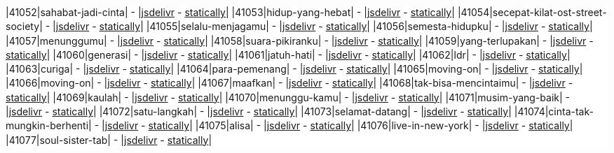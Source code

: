 |41052|sahabat-jadi-cinta| - |[jsdelivr](https://cdn.jsdelivr.net/gh/dbchord/c2-3-6/40001-45000/41001-41500/sahabat-jadi-cinta.png) - [statically](https://cdn.statically.io/gh/dbchord/c2-3-6/i/40001-45000/41001-41500/sahabat-jadi-cinta.png)|
|41053|hidup-yang-hebat| - |[jsdelivr](https://cdn.jsdelivr.net/gh/dbchord/c2-3-6/40001-45000/41001-41500/hidup-yang-hebat.png) - [statically](https://cdn.statically.io/gh/dbchord/c2-3-6/i/40001-45000/41001-41500/hidup-yang-hebat.png)|
|41054|secepat-kilat-ost-street-society| - |[jsdelivr](https://cdn.jsdelivr.net/gh/dbchord/c2-3-6/40001-45000/41001-41500/secepat-kilat-ost-street-society.png) - [statically](https://cdn.statically.io/gh/dbchord/c2-3-6/i/40001-45000/41001-41500/secepat-kilat-ost-street-society.png)|
|41055|selalu-menjagamu| - |[jsdelivr](https://cdn.jsdelivr.net/gh/dbchord/c2-3-6/40001-45000/41001-41500/selalu-menjagamu.png) - [statically](https://cdn.statically.io/gh/dbchord/c2-3-6/i/40001-45000/41001-41500/selalu-menjagamu.png)|
|41056|semesta-hidupku| - |[jsdelivr](https://cdn.jsdelivr.net/gh/dbchord/c2-3-6/40001-45000/41001-41500/semesta-hidupku.png) - [statically](https://cdn.statically.io/gh/dbchord/c2-3-6/i/40001-45000/41001-41500/semesta-hidupku.png)|
|41057|menunggumu| - |[jsdelivr](https://cdn.jsdelivr.net/gh/dbchord/c2-3-6/40001-45000/41001-41500/menunggumu.png) - [statically](https://cdn.statically.io/gh/dbchord/c2-3-6/i/40001-45000/41001-41500/menunggumu.png)|
|41058|suara-pikiranku| - |[jsdelivr](https://cdn.jsdelivr.net/gh/dbchord/c2-3-6/40001-45000/41001-41500/suara-pikiranku.png) - [statically](https://cdn.statically.io/gh/dbchord/c2-3-6/i/40001-45000/41001-41500/suara-pikiranku.png)|
|41059|yang-terlupakan| - |[jsdelivr](https://cdn.jsdelivr.net/gh/dbchord/c2-3-6/40001-45000/41001-41500/yang-terlupakan.png) - [statically](https://cdn.statically.io/gh/dbchord/c2-3-6/i/40001-45000/41001-41500/yang-terlupakan.png)|
|41060|generasi| - |[jsdelivr](https://cdn.jsdelivr.net/gh/dbchord/c2-3-6/40001-45000/41001-41500/generasi.png) - [statically](https://cdn.statically.io/gh/dbchord/c2-3-6/i/40001-45000/41001-41500/generasi.png)|
|41061|jatuh-hati| - |[jsdelivr](https://cdn.jsdelivr.net/gh/dbchord/c2-3-6/40001-45000/41001-41500/jatuh-hati.png) - [statically](https://cdn.statically.io/gh/dbchord/c2-3-6/i/40001-45000/41001-41500/jatuh-hati.png)|
|41062|ldr| - |[jsdelivr](https://cdn.jsdelivr.net/gh/dbchord/c2-3-6/40001-45000/41001-41500/ldr.png) - [statically](https://cdn.statically.io/gh/dbchord/c2-3-6/i/40001-45000/41001-41500/ldr.png)|
|41063|curiga| - |[jsdelivr](https://cdn.jsdelivr.net/gh/dbchord/c2-3-6/40001-45000/41001-41500/curiga.png) - [statically](https://cdn.statically.io/gh/dbchord/c2-3-6/i/40001-45000/41001-41500/curiga.png)|
|41064|para-pemenang| - |[jsdelivr](https://cdn.jsdelivr.net/gh/dbchord/c2-3-6/40001-45000/41001-41500/para-pemenang.png) - [statically](https://cdn.statically.io/gh/dbchord/c2-3-6/i/40001-45000/41001-41500/para-pemenang.png)|
|41065|moving-on| - |[jsdelivr](https://cdn.jsdelivr.net/gh/dbchord/c2-3-6/40001-45000/41001-41500/moving-on.png) - [statically](https://cdn.statically.io/gh/dbchord/c2-3-6/i/40001-45000/41001-41500/moving-on.png)|
|41066|moving-on| - |[jsdelivr](https://cdn.jsdelivr.net/gh/dbchord/c2-3-6/40001-45000/41001-41500/moving-on.png) - [statically](https://cdn.statically.io/gh/dbchord/c2-3-6/i/40001-45000/41001-41500/moving-on.png)|
|41067|maafkan| - |[jsdelivr](https://cdn.jsdelivr.net/gh/dbchord/c2-3-6/40001-45000/41001-41500/maafkan.png) - [statically](https://cdn.statically.io/gh/dbchord/c2-3-6/i/40001-45000/41001-41500/maafkan.png)|
|41068|tak-bisa-mencintaimu| - |[jsdelivr](https://cdn.jsdelivr.net/gh/dbchord/c2-3-6/40001-45000/41001-41500/tak-bisa-mencintaimu.png) - [statically](https://cdn.statically.io/gh/dbchord/c2-3-6/i/40001-45000/41001-41500/tak-bisa-mencintaimu.png)|
|41069|kaulah| - |[jsdelivr](https://cdn.jsdelivr.net/gh/dbchord/c2-3-6/40001-45000/41001-41500/kaulah.png) - [statically](https://cdn.statically.io/gh/dbchord/c2-3-6/i/40001-45000/41001-41500/kaulah.png)|
|41070|menunggu-kamu| - |[jsdelivr](https://cdn.jsdelivr.net/gh/dbchord/c2-3-6/40001-45000/41001-41500/menunggu-kamu.png) - [statically](https://cdn.statically.io/gh/dbchord/c2-3-6/i/40001-45000/41001-41500/menunggu-kamu.png)|
|41071|musim-yang-baik| - |[jsdelivr](https://cdn.jsdelivr.net/gh/dbchord/c2-3-6/40001-45000/41001-41500/musim-yang-baik.png) - [statically](https://cdn.statically.io/gh/dbchord/c2-3-6/i/40001-45000/41001-41500/musim-yang-baik.png)|
|41072|satu-langkah| - |[jsdelivr](https://cdn.jsdelivr.net/gh/dbchord/c2-3-6/40001-45000/41001-41500/satu-langkah.png) - [statically](https://cdn.statically.io/gh/dbchord/c2-3-6/i/40001-45000/41001-41500/satu-langkah.png)|
|41073|selamat-datang| - |[jsdelivr](https://cdn.jsdelivr.net/gh/dbchord/c2-3-6/40001-45000/41001-41500/selamat-datang.png) - [statically](https://cdn.statically.io/gh/dbchord/c2-3-6/i/40001-45000/41001-41500/selamat-datang.png)|
|41074|cinta-tak-mungkin-berhenti| - |[jsdelivr](https://cdn.jsdelivr.net/gh/dbchord/c2-3-6/40001-45000/41001-41500/cinta-tak-mungkin-berhenti.png) - [statically](https://cdn.statically.io/gh/dbchord/c2-3-6/i/40001-45000/41001-41500/cinta-tak-mungkin-berhenti.png)|
|41075|alisa| - |[jsdelivr](https://cdn.jsdelivr.net/gh/dbchord/c2-3-6/40001-45000/41001-41500/alisa.png) - [statically](https://cdn.statically.io/gh/dbchord/c2-3-6/i/40001-45000/41001-41500/alisa.png)|
|41076|live-in-new-york| - |[jsdelivr](https://cdn.jsdelivr.net/gh/dbchord/c2-3-6/40001-45000/41001-41500/live-in-new-york.png) - [statically](https://cdn.statically.io/gh/dbchord/c2-3-6/i/40001-45000/41001-41500/live-in-new-york.png)|
|41077|soul-sister-tab| - |[jsdelivr](https://cdn.jsdelivr.net/gh/dbchord/c2-3-6/40001-45000/41001-41500/soul-sister-tab.png) - [statically](https://cdn.statically.io/gh/dbchord/c2-3-6/i/40001-45000/41001-41500/soul-sister-tab.png)|
